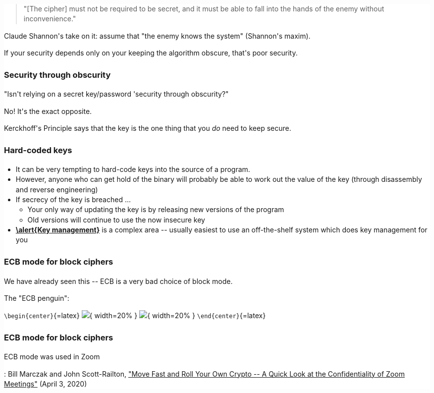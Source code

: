 > "[The cipher] must not be required to be secret, and it must be able to
> fall into the hands of the enemy without inconvenience."

Claude Shannon's take on it: assume that "the enemy knows the system"
(Shannon's maxim).

If your security depends only on your keeping the algorithm obscure,
that's poor security. 

### Security through obscurity

"Isn't relying on a secret key/password 'security through obscurity?"

No! It's the exact opposite.

Kerckhoff's Principle says that the key is the one thing that you
*do* need to keep secure.

### Hard-coded keys

- It can be very tempting to hard-code keys into the source of
  a program.
- However, anyone who can get hold of the binary will probably
  be able to work out the value of the key (through disassembly
  and reverse engineering)
- If secrecy of the key is breached ...
  - Your only way of updating the key is by releasing new versions
    of the program
  - Old versions will continue to use the now insecure key
- [**\alert{Key management}**][key-mg] is a complex area -- usually
  easiest to use an off-the-shelf system which does key management for
  you

[key-mg]: https://en.wikipedia.org/wiki/Key_management

### ECB mode for block ciphers

We have already seen this -- ECB is a very bad choice of block mode.

The "ECB penguin":

`\begin{center}`{=latex}
![](lect08-images/tux.svg){ width=20% }
![](lect08-images/tux-ecb.png){ width=20% }
`\end{center}`{=latex}

### ECB mode for block ciphers

ECB mode was used in Zoom

:   Bill Marczak and John Scott-Railton, ["Move Fast and Roll Your Own Crypto -- A Quick Look at the
    Confidentiality of Zoom Meetings"][move-fast]
    (April 3, 2020)

[move-fast]: https://citizenlab.ca/2020/04/move-fast-roll-your-own-crypto-a-quick-look-at-the-confidentiality-of-zoom-meetings/ 


[^len]: These assume both our inputs are of the same size.
[^otp-shannon]: Claude Shannon proved in 1949 that one-time pads have
[ukraine]: https://www.npr.org/2022/04/26/1094656395/how-does-ukraine-keep-intercepting-russian-military-communications
[samsung-tee]: https://medium.com/asecuritysite-when-bob-met-alice/crypto-bug-in-samsung-galaxy-devices-breaking-trusted-execution-environments-tees-b442f9dea77f
[pycrypto]: https://www.pycrypto.org